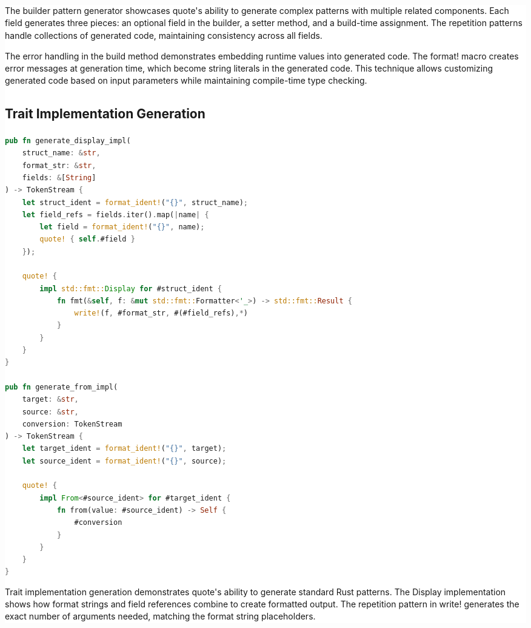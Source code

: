 The builder pattern generator showcases quote's ability to generate complex patterns with multiple related components. Each field generates three pieces: an optional field in the builder, a setter method, and a build-time assignment. The repetition patterns handle collections of generated code, maintaining consistency across all fields.

The error handling in the build method demonstrates embedding runtime values into generated code. The format! macro creates error messages at generation time, which become string literals in the generated code. This technique allows customizing generated code based on input parameters while maintaining compile-time type checking.

## Trait Implementation Generation

```rust
pub fn generate_display_impl(
    struct_name: &str,
    format_str: &str,
    fields: &[String]
) -> TokenStream {
    let struct_ident = format_ident!("{}", struct_name);
    let field_refs = fields.iter().map(|name| {
        let field = format_ident!("{}", name);
        quote! { self.#field }
    });

    quote! {
        impl std::fmt::Display for #struct_ident {
            fn fmt(&self, f: &mut std::fmt::Formatter<'_>) -> std::fmt::Result {
                write!(f, #format_str, #(#field_refs),*)
            }
        }
    }
}

pub fn generate_from_impl(
    target: &str,
    source: &str,
    conversion: TokenStream
) -> TokenStream {
    let target_ident = format_ident!("{}", target);
    let source_ident = format_ident!("{}", source);

    quote! {
        impl From<#source_ident> for #target_ident {
            fn from(value: #source_ident) -> Self {
                #conversion
            }
        }
    }
}
```

Trait implementation generation demonstrates quote's ability to generate standard Rust patterns. The Display implementation shows how format strings and field references combine to create formatted output. The repetition pattern in write! generates the exact number of arguments needed, matching the format string placeholders.
